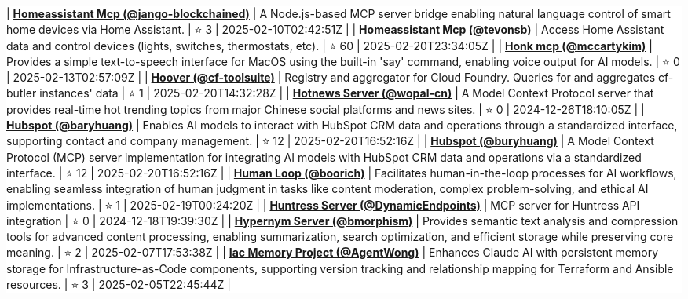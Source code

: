 | **[Homeassistant Mcp (@jango-blockchained)](https://github.com/jango-blockchained/homeassistant-mcp)**                                                         | A Node.js-based MCP server bridge enabling natural language control of smart home devices via Home Assistant.                                                                                                                                                                                                                  | ⭐ 3     | 2025-02-10T02:42:51Z |
| **[Homeassistant Mcp (@tevonsb)](https://github.com/tevonsb/homeassistant-mcp)**                                                                               | Access Home Assistant data and control devices (lights, switches, thermostats, etc).                                                                                                                                                                                                                                           | ⭐ 60    | 2025-02-20T23:34:05Z |
| **[Honk mcp (@mccartykim)](https://github.com/mccartykim/honk_mcp)**                                                                                           | Provides a simple text-to-speech interface for MacOS using the built-in 'say' command, enabling voice output for AI models.                                                                                                                                                                                                    | ⭐ 0     | 2025-02-13T02:57:09Z |
| **[Hoover (@cf-toolsuite)](https://github.com/cf-toolsuite/cf-kaizen/tree/HEAD/hoover)**                                                                       | Registry and aggregator for Cloud Foundry. Queries for and aggregates cf-butler instances' data                                                                                                                                                                                                                                | ⭐ 1     | 2025-02-20T14:32:28Z |
| **[Hotnews Server (@wopal-cn)](https://github.com/wopal-cn/mcp-hotnews-server)**                                                                               | A Model Context Protocol server that provides real-time hot trending topics from major Chinese social platforms and news sites.                                                                                                                                                                                                | ⭐ 0     | 2024-12-26T18:10:05Z |
| **[Hubspot (@baryhuang)](https://github.com/baryhuang/mcp-hubspot)**                                                                                           | Enables AI models to interact with HubSpot CRM data and operations through a standardized interface, supporting contact and company management.                                                                                                                                                                                | ⭐ 12    | 2025-02-20T16:52:16Z |
| **[Hubspot (@buryhuang)](https://github.com/buryhuang/mcp-hubspot)**                                                                                           | A Model Context Protocol (MCP) server implementation for integrating AI models with HubSpot CRM data and operations via a standardized interface.                                                                                                                                                                              | ⭐ 12    | 2025-02-20T16:52:16Z |
| **[Human Loop (@boorich)](https://github.com/boorich/mcp-human-loop)**                                                                                         | Facilitates human-in-the-loop processes for AI workflows, enabling seamless integration of human judgment in tasks like content moderation, complex problem-solving, and ethical AI implementations.                                                                                                                           | ⭐ 1     | 2025-02-19T00:24:20Z |
| **[Huntress Server (@DynamicEndpoints)](https://github.com/DynamicEndpoints/huntress-mcp-server)**                                                             | MCP server for Huntress API integration                                                                                                                                                                                                                                                                                        | ⭐ 0     | 2024-12-18T19:39:30Z |
| **[Hypernym Server (@bmorphism)](https://github.com/bmorphism/hypernym-mcp-server)**                                                                           | Provides semantic text analysis and compression tools for advanced content processing, enabling summarization, search optimization, and efficient storage while preserving core meaning.                                                                                                                                       | ⭐ 2     | 2025-02-07T17:53:38Z |
| **[Iac Memory Project (@AgentWong)](https://github.com/AgentWong/iac-memory-mcp-server-project)**                                                              | Enhances Claude AI with persistent memory storage for Infrastructure-as-Code components, supporting version tracking and relationship mapping for Terraform and Ansible resources.                                                                                                                                             | ⭐ 3     | 2025-02-05T22:45:44Z |